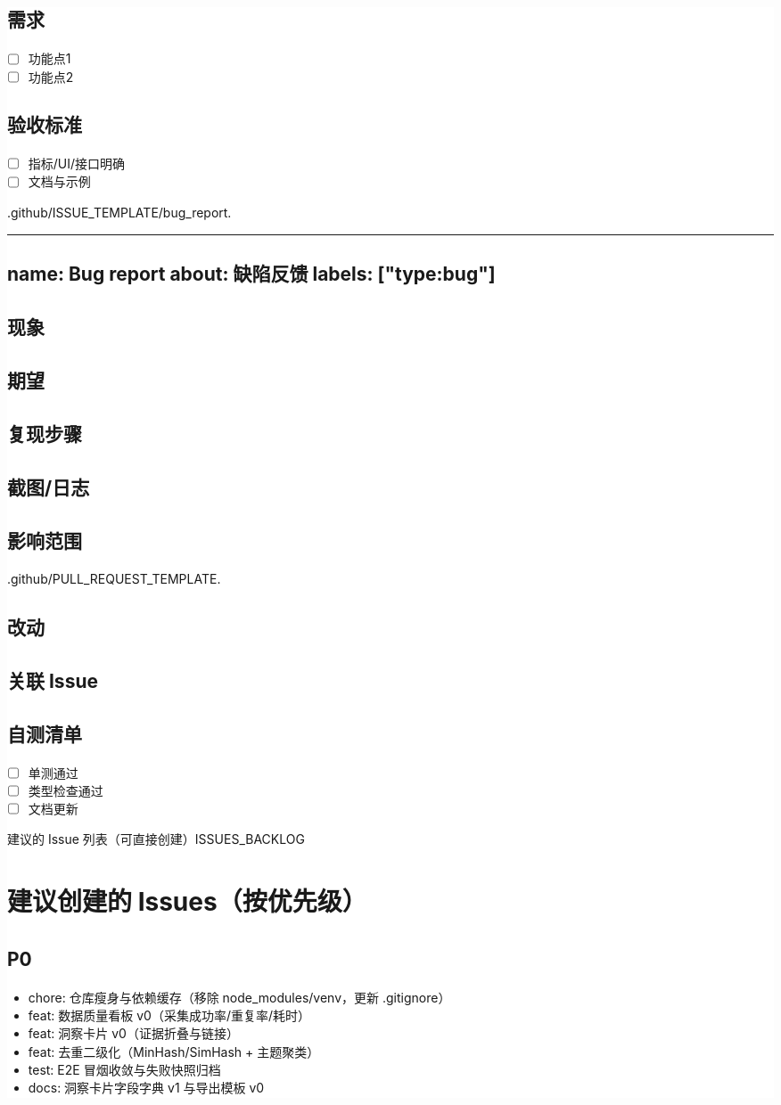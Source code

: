 ## 需求
- [ ] 功能点1
- [ ] 功能点2

## 验收标准
- [ ] 指标/UI/接口明确
- [ ] 文档与示例

.github/ISSUE_TEMPLATE/bug_report.

---
name: Bug report
about: 缺陷反馈
labels: ["type:bug"]
---

## 现象
## 期望
## 复现步骤
## 截图/日志
## 影响范围

.github/PULL_REQUEST_TEMPLATE.

## 改动
## 关联 Issue
## 自测清单
- [ ] 单测通过
- [ ] 类型检查通过
- [ ] 文档更新

建议的 Issue 列表（可直接创建）ISSUES_BACKLOG

# 建议创建的 Issues（按优先级）

## P0
- chore: 仓库瘦身与依赖缓存（移除 node_modules/venv，更新 .gitignore）
- feat: 数据质量看板 v0（采集成功率/重复率/耗时）
- feat: 洞察卡片 v0（证据折叠与链接）
- feat: 去重二级化（MinHash/SimHash + 主题聚类）
- test: E2E 冒烟收敛与失败快照归档
- docs: 洞察卡片字段字典 v1 与导出模板 v0
